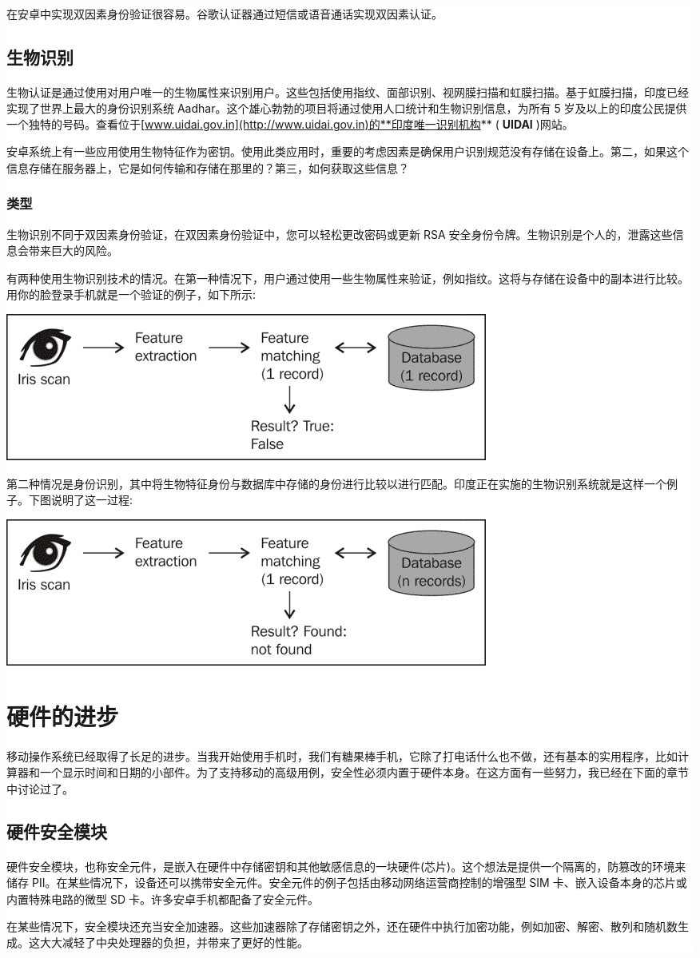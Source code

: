 在安卓中实现双因素身份验证很容易。谷歌认证器通过短信或语音通话实现双因素认证。

## 生物识别

生物认证是通过使用对用户唯一的生物属性来识别用户。这些包括使用指纹、面部识别、视网膜扫描和虹膜扫描。基于虹膜扫描，印度已经实现了世界上最大的身份识别系统 Aadhar。这个雄心勃勃的项目将通过使用人口统计和生物识别信息，为所有 5 岁及以上的印度公民提供一个独特的号码。查看位于[www.uidai.gov.in](http://www.uidai.gov.in)的**印度唯一识别机构** ( **UIDAI** )网站。

安卓系统上有一些应用使用生物特征作为密钥。使用此类应用时，重要的考虑因素是确保用户识别规范没有存储在设备上。第二，如果这个信息存储在服务器上，它是如何传输和存储在那里的？第三，如何获取这些信息？

### 类型

生物识别不同于双因素身份验证，在双因素身份验证中，您可以轻松更改密码或更新 RSA 安全身份令牌。生物识别是个人的，泄露这些信息会带来巨大的风险。

有两种使用生物识别技术的情况。在第一种情况下，用户通过使用一些生物属性来验证，例如指纹。这将与存储在设备中的副本进行比较。用你的脸登录手机就是一个验证的例子，如下所示:

![Biometrics](img/5603_10_11.jpg)

第二种情况是身份识别，其中将生物特征身份与数据库中存储的身份进行比较以进行匹配。印度正在实施的生物识别系统就是这样一个例子。下图说明了这一过程:

![Biometrics](img/5603_10_12.jpg)

# 硬件的进步

移动操作系统已经取得了长足的进步。当我开始使用手机时，我们有糖果棒手机，它除了打电话什么也不做，还有基本的实用程序，比如计算器和一个显示时间和日期的小部件。为了支持移动的高级用例，安全性必须内置于硬件本身。在这方面有一些努力，我已经在下面的章节中讨论过了。

## 硬件安全模块

硬件安全模块，也称安全元件，是嵌入在硬件中存储密钥和其他敏感信息的一块硬件(芯片)。这个想法是提供一个隔离的，防篡改的环境来储存 PII。在某些情况下，设备还可以携带安全元件。安全元件的例子包括由移动网络运营商控制的增强型 SIM 卡、嵌入设备本身的芯片或内置特殊电路的微型 SD 卡。许多安卓手机都配备了安全元件。

在某些情况下，安全模块还充当安全加速器。这些加速器除了存储密钥之外，还在硬件中执行加密功能，例如加密、解密、散列和随机数生成。这大大减轻了中央处理器的负担，并带来了更好的性能。
